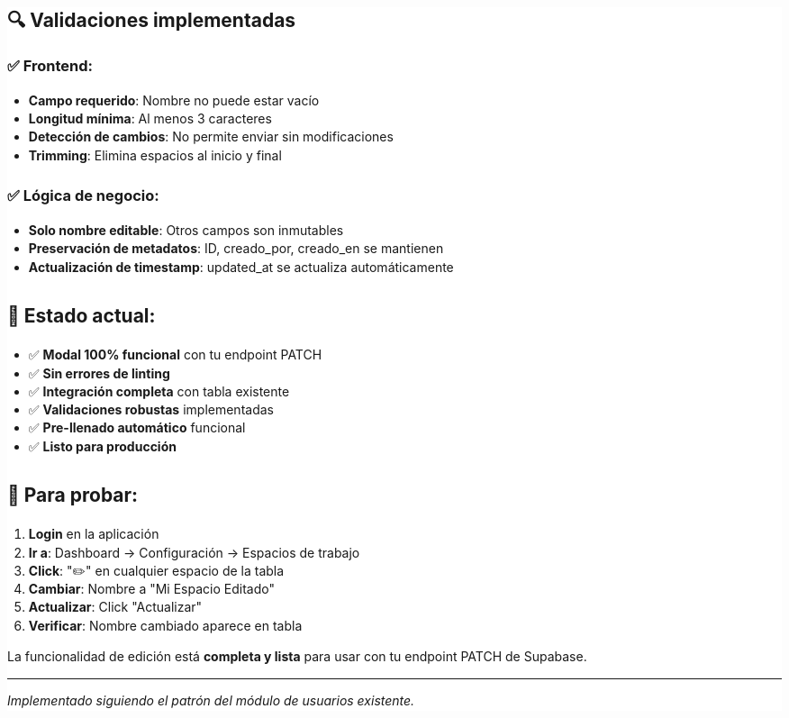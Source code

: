 ## 🔍 **Validaciones implementadas**

### ✅ **Frontend:**
- **Campo requerido**: Nombre no puede estar vacío
- **Longitud mínima**: Al menos 3 caracteres
- **Detección de cambios**: No permite enviar sin modificaciones
- **Trimming**: Elimina espacios al inicio y final

### ✅ **Lógica de negocio:**
- **Solo nombre editable**: Otros campos son inmutables
- **Preservación de metadatos**: ID, creado_por, creado_en se mantienen
- **Actualización de timestamp**: updated_at se actualiza automáticamente

## 🎯 **Estado actual:**

- ✅ **Modal 100% funcional** con tu endpoint PATCH
- ✅ **Sin errores de linting**
- ✅ **Integración completa** con tabla existente
- ✅ **Validaciones robustas** implementadas
- ✅ **Pre-llenado automático** funcional
- ✅ **Listo para producción**

## 🧪 **Para probar:**

1. **Login** en la aplicación
2. **Ir a**: Dashboard → Configuración → Espacios de trabajo
3. **Click**: "✏️" en cualquier espacio de la tabla
4. **Cambiar**: Nombre a "Mi Espacio Editado"
5. **Actualizar**: Click "Actualizar"
6. **Verificar**: Nombre cambiado aparece en tabla

La funcionalidad de edición está **completa y lista** para usar con tu endpoint PATCH de Supabase.

---
*Implementado siguiendo el patrón del módulo de usuarios existente.*
